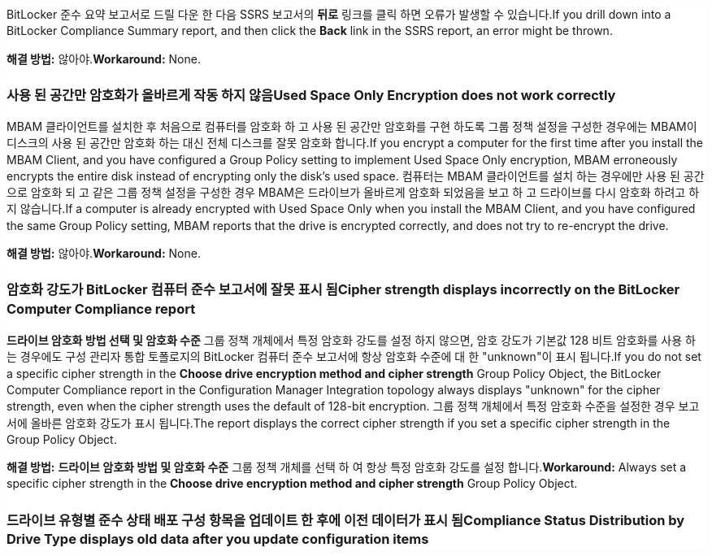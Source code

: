 <span data-ttu-id="78dc7-146">BitLocker 준수 요약 보고서로 드릴 다운 한 다음 SSRS 보고서의 **뒤로** 링크를 클릭 하면 오류가 발생할 수 있습니다.</span><span class="sxs-lookup"><span data-stu-id="78dc7-146">If you drill down into a BitLocker Compliance Summary report, and then click the **Back** link in the SSRS report, an error might be thrown.</span></span>

<span data-ttu-id="78dc7-147">**해결 방법:** 않아야.</span><span class="sxs-lookup"><span data-stu-id="78dc7-147">**Workaround:** None.</span></span>

### <span data-ttu-id="78dc7-148">사용 된 공간만 암호화가 올바르게 작동 하지 않음</span><span class="sxs-lookup"><span data-stu-id="78dc7-148">Used Space Only Encryption does not work correctly</span></span>

<span data-ttu-id="78dc7-149">MBAM 클라이언트를 설치한 후 처음으로 컴퓨터를 암호화 하 고 사용 된 공간만 암호화를 구현 하도록 그룹 정책 설정을 구성한 경우에는 MBAM이 디스크의 사용 된 공간만 암호화 하는 대신 전체 디스크를 잘못 암호화 합니다.</span><span class="sxs-lookup"><span data-stu-id="78dc7-149">If you encrypt a computer for the first time after you install the MBAM Client, and you have configured a Group Policy setting to implement Used Space Only encryption, MBAM erroneously encrypts the entire disk instead of encrypting only the disk’s used space.</span></span> <span data-ttu-id="78dc7-150">컴퓨터는 MBAM 클라이언트를 설치 하는 경우에만 사용 된 공간으로 암호화 되 고 같은 그룹 정책 설정을 구성한 경우 MBAM은 드라이브가 올바르게 암호화 되었음을 보고 하 고 드라이브를 다시 암호화 하려고 하지 않습니다.</span><span class="sxs-lookup"><span data-stu-id="78dc7-150">If a computer is already encrypted with Used Space Only when you install the MBAM Client, and you have configured the same Group Policy setting, MBAM reports that the drive is encrypted correctly, and does not try to re-encrypt the drive.</span></span>

<span data-ttu-id="78dc7-151">**해결 방법:** 않아야.</span><span class="sxs-lookup"><span data-stu-id="78dc7-151">**Workaround:** None.</span></span>

### <span data-ttu-id="78dc7-152">암호화 강도가 BitLocker 컴퓨터 준수 보고서에 잘못 표시 됨</span><span class="sxs-lookup"><span data-stu-id="78dc7-152">Cipher strength displays incorrectly on the BitLocker Computer Compliance report</span></span>

<span data-ttu-id="78dc7-153">**드라이브 암호화 방법 선택 및 암호화 수준** 그룹 정책 개체에서 특정 암호화 강도를 설정 하지 않으면, 암호 강도가 기본값 128 비트 암호화를 사용 하는 경우에도 구성 관리자 통합 토폴로지의 BitLocker 컴퓨터 준수 보고서에 항상 암호화 수준에 대 한 "unknown"이 표시 됩니다.</span><span class="sxs-lookup"><span data-stu-id="78dc7-153">If you do not set a specific cipher strength in the **Choose drive encryption method and cipher strength** Group Policy Object, the BitLocker Computer Compliance report in the Configuration Manager Integration topology always displays "unknown" for the cipher strength, even when the cipher strength uses the default of 128-bit encryption.</span></span> <span data-ttu-id="78dc7-154">그룹 정책 개체에서 특정 암호화 수준을 설정한 경우 보고서에 올바른 암호화 강도가 표시 됩니다.</span><span class="sxs-lookup"><span data-stu-id="78dc7-154">The report displays the correct cipher strength if you set a specific cipher strength in the Group Policy Object.</span></span>

<span data-ttu-id="78dc7-155">**해결 방법:** **드라이브 암호화 방법 및 암호화 수준** 그룹 정책 개체를 선택 하 여 항상 특정 암호화 강도를 설정 합니다.</span><span class="sxs-lookup"><span data-stu-id="78dc7-155">**Workaround:** Always set a specific cipher strength in the **Choose drive encryption method and cipher strength** Group Policy Object.</span></span>

### <span data-ttu-id="78dc7-156">드라이브 유형별 준수 상태 배포 구성 항목을 업데이트 한 후에 이전 데이터가 표시 됨</span><span class="sxs-lookup"><span data-stu-id="78dc7-156">Compliance Status Distribution by Drive Type displays old data after you update configuration items</span></span>
